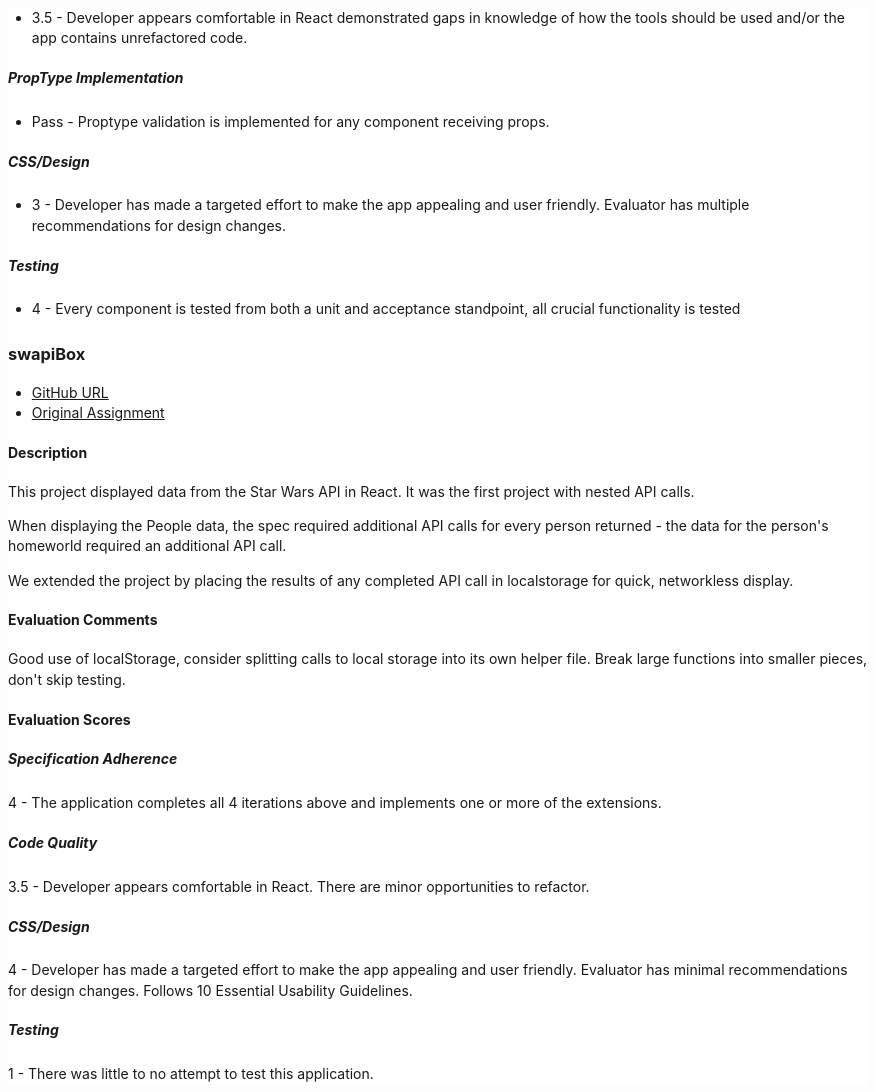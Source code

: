 - 3.5 - Developer appears comfortable in React demonstrated gaps in knowledge of how the tools should be used and/or the app contains unrefactored code.

##### PropType Implementation

- Pass - Proptype validation is implemented for any component receiving props.

##### CSS/Design

- 3 - Developer has made a targeted effort to make the app appealing and user friendly. Evaluator has multiple recommendations for design changes.

##### Testing

- 4 - Every component is tested from both a unit and acceptance standpoint, all crucial functionality is tested

### swapiBox

* [GitHub URL](https://github.com/rufusasterisk/SWAPIbox)
* [Original Assignment](http://frontend.turing.io/projects/swapi-box.html)

#### Description

This project displayed data from the Star Wars API in React. It was the first project with nested API calls.

When displaying the People data, the spec required additional API calls for every person returned - the data for the person's homeworld required an additional API call.

We extended the project by placing the results of any completed API call in localstorage for quick, networkless display.

#### Evaluation Comments
  Good use of localStorage, consider splitting calls to local storage into its own helper file. Break large
functions into smaller pieces, don't skip testing.

#### Evaluation Scores

##### Specification Adherence

4 - The application completes all 4 iterations above and implements one or more of the extensions.

##### Code Quality

3.5 - Developer appears comfortable in React. There are minor opportunities to refactor.

##### CSS/Design

4 - Developer has made a targeted effort to make the app appealing and user friendly. Evaluator has minimal recommendations for design changes. Follows 10 Essential Usability Guidelines.

##### Testing

1 - There was little to no attempt to test this application.
